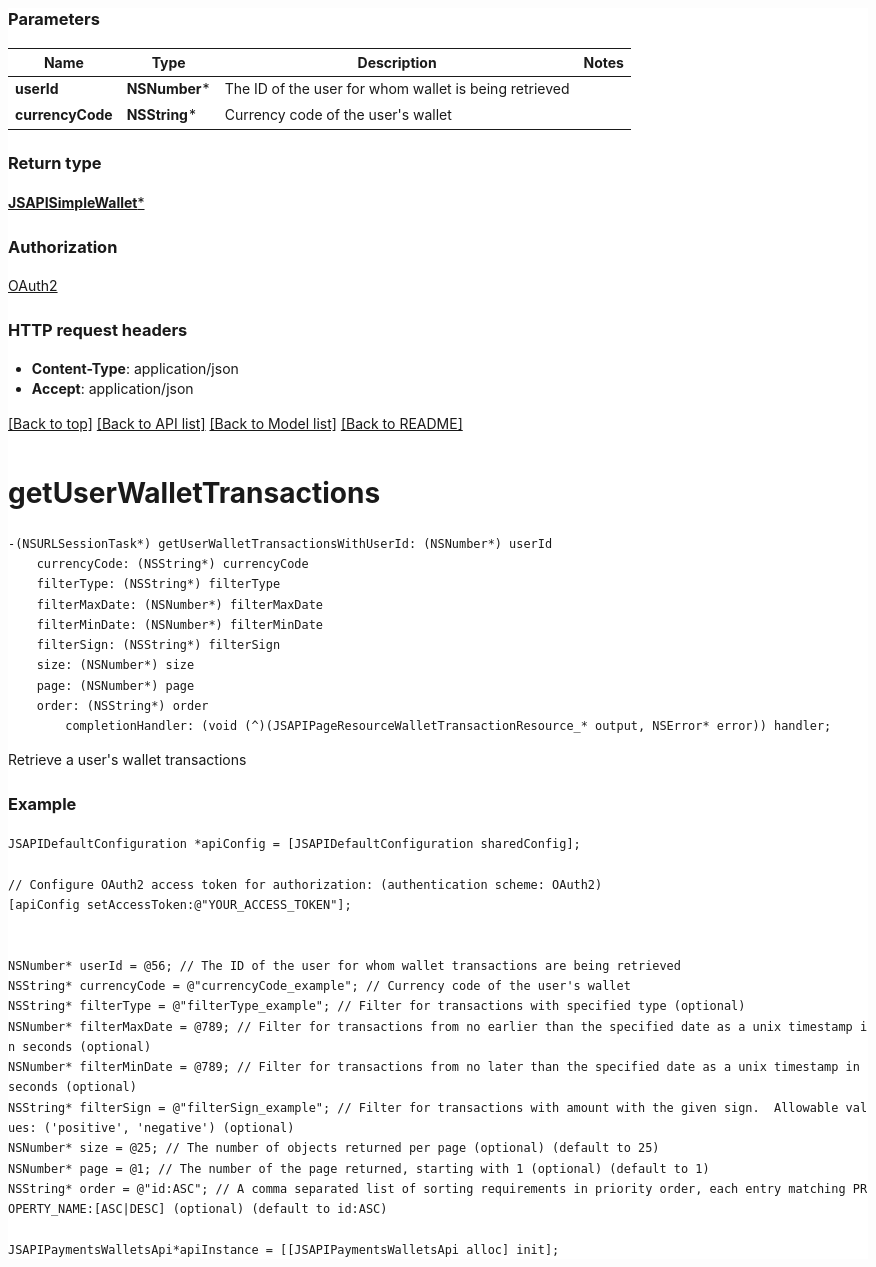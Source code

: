 ### Parameters

Name | Type | Description  | Notes
------------- | ------------- | ------------- | -------------
 **userId** | **NSNumber***| The ID of the user for whom wallet is being retrieved | 
 **currencyCode** | **NSString***| Currency code of the user&#39;s wallet | 

### Return type

[**JSAPISimpleWallet***](JSAPISimpleWallet.md)

### Authorization

[OAuth2](../README.md#OAuth2)

### HTTP request headers

 - **Content-Type**: application/json
 - **Accept**: application/json

[[Back to top]](#) [[Back to API list]](../README.md#documentation-for-api-endpoints) [[Back to Model list]](../README.md#documentation-for-models) [[Back to README]](../README.md)

# **getUserWalletTransactions**
```objc
-(NSURLSessionTask*) getUserWalletTransactionsWithUserId: (NSNumber*) userId
    currencyCode: (NSString*) currencyCode
    filterType: (NSString*) filterType
    filterMaxDate: (NSNumber*) filterMaxDate
    filterMinDate: (NSNumber*) filterMinDate
    filterSign: (NSString*) filterSign
    size: (NSNumber*) size
    page: (NSNumber*) page
    order: (NSString*) order
        completionHandler: (void (^)(JSAPIPageResourceWalletTransactionResource_* output, NSError* error)) handler;
```

Retrieve a user's wallet transactions

### Example 
```objc
JSAPIDefaultConfiguration *apiConfig = [JSAPIDefaultConfiguration sharedConfig];

// Configure OAuth2 access token for authorization: (authentication scheme: OAuth2)
[apiConfig setAccessToken:@"YOUR_ACCESS_TOKEN"];


NSNumber* userId = @56; // The ID of the user for whom wallet transactions are being retrieved
NSString* currencyCode = @"currencyCode_example"; // Currency code of the user's wallet
NSString* filterType = @"filterType_example"; // Filter for transactions with specified type (optional)
NSNumber* filterMaxDate = @789; // Filter for transactions from no earlier than the specified date as a unix timestamp in seconds (optional)
NSNumber* filterMinDate = @789; // Filter for transactions from no later than the specified date as a unix timestamp in seconds (optional)
NSString* filterSign = @"filterSign_example"; // Filter for transactions with amount with the given sign.  Allowable values: ('positive', 'negative') (optional)
NSNumber* size = @25; // The number of objects returned per page (optional) (default to 25)
NSNumber* page = @1; // The number of the page returned, starting with 1 (optional) (default to 1)
NSString* order = @"id:ASC"; // A comma separated list of sorting requirements in priority order, each entry matching PROPERTY_NAME:[ASC|DESC] (optional) (default to id:ASC)

JSAPIPaymentsWalletsApi*apiInstance = [[JSAPIPaymentsWalletsApi alloc] init];
```